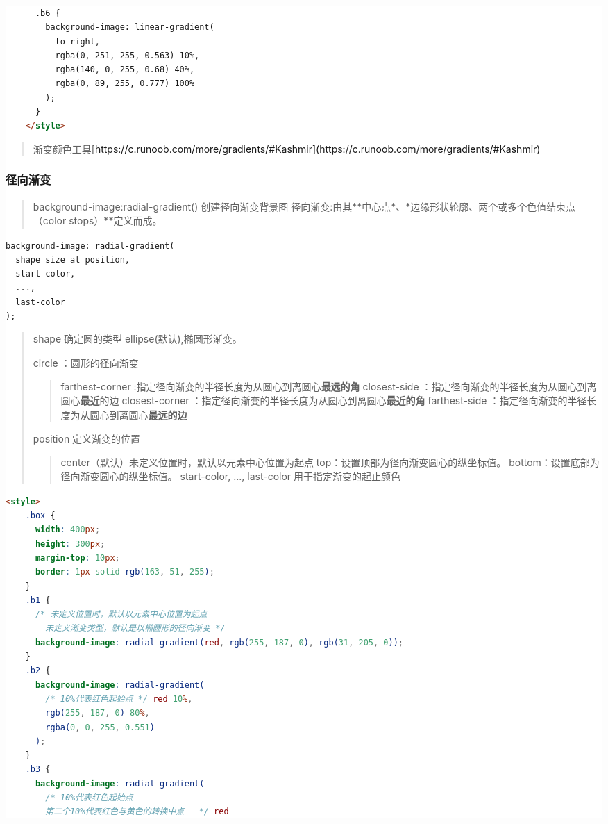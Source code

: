 ```html
      .b6 {
        background-image: linear-gradient(
          to right,
          rgba(0, 251, 255, 0.563) 10%,
          rgba(140, 0, 255, 0.68) 40%,
          rgba(0, 89, 255, 0.777) 100%
        );
      }
    </style>
```

> 渐变颜色工具[https://c.runoob.com/more/gradients/#Kashmir](https://c.runoob.com/more/gradients/#Kashmir)

### 径向渐变

>background-image:radial-gradient() 创建径向渐变背景图
> 径向渐变:由其**中心点*、*边缘形状轮廓、两个或多个色值结束点（color stops）**定义而成。
```html
background-image: radial-gradient(
  shape size at position,
  start-color,
  ...,
  last-color
);
```

> shape 确定圆的类型 ellipse(默认),椭圆形渐变。
> 
> circle ：圆形的径向渐变
> > farthest-corner :指定径向渐变的半径长度为从圆心到离圆心**最远的角**
> > closest-side ：指定径向渐变的半径长度为从圆心到离圆心**最近**的边
> > closest-corner ：指定径向渐变的半径长度为从圆心到离圆心**最近的角**
> > farthest-side ：指定径向渐变的半径长度为从圆心到离圆心**最远的边**
> 
> position 定义渐变的位置
> > center（默认）未定义位置时，默认以元素中心位置为起点
> > top：设置顶部为径向渐变圆心的纵坐标值。
> > bottom：设置底部为径向渐变圆心的纵坐标值。
> > start-color, ..., last-color	用于指定渐变的起止颜色

```html
<style>
    .box {
      width: 400px;
      height: 300px;
      margin-top: 10px;
      border: 1px solid rgb(163, 51, 255);
    }
    .b1 {
      /* 未定义位置时，默认以元素中心位置为起点
        未定义渐变类型，默认是以椭圆形的径向渐变 */
      background-image: radial-gradient(red, rgb(255, 187, 0), rgb(31, 205, 0));
    }
    .b2 {
      background-image: radial-gradient(
        /* 10%代表红色起始点 */ red 10%,
        rgb(255, 187, 0) 80%,
        rgba(0, 0, 255, 0.551)
      );
    }
    .b3 {
      background-image: radial-gradient(
        /* 10%代表红色起始点
        第二个10%代表红色与黄色的转换中点   */ red
```